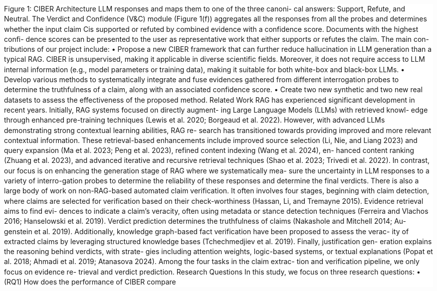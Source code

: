 Figure 1: CIBER Architecture
LLM responses and maps them to one of the three canoni-
cal answers: Support, Refute, and Neutral. The Verdict and
Confidence (V&C) module (Figure 1(f)) aggregates all the
responses from all the probes and determines whether the
input claim Cis supported or refuted by combined evidence
with a confidence score. Documents with the highest confi-
dence scores can be presented to the user as representative
work that either supports or refutes the claim. The main con-
tributions of our project include:
• Propose a new CIBER framework that can further reduce
hallucination in LLM generation than a typical RAG.
CIBER is unsupervised, making it applicable in diverse
scientific fields. Moreover, it does not require access
to LLM internal information (e.g., model parameters or
training data), making it suitable for both white-box and
black-box LLMs.
• Develop various methods to systematically integrate
and fuse evidences gathered from different interrogation
probes to determine the truthfulness of a claim, along
with an associated confidence score.
• Create two new synthetic and two new real datasets to
assess the effectiveness of the proposed method.
Related Work
RAG has experienced significant development in recent
years. Initially, RAG systems focused on directly augment-
ing Large Language Models (LLMs) with retrieved knowl-
edge through enhanced pre-training techniques (Lewis et al.
2020; Borgeaud et al. 2022). However, with advanced LLMs
demonstrating strong contextual learning abilities, RAG re-
search has transitioned towards providing improved and
more relevant contextual information. These retrieval-based
enhancements include improved source selection (Li, Nie,
and Liang 2023) and query expansion (Ma et al. 2023; Peng
et al. 2023), refined content indexing (Wang et al. 2024), en-
hanced content ranking (Zhuang et al. 2023), and advanced
iterative and recursive retrieval techniques (Shao et al. 2023;
Trivedi et al. 2022). In contrast, our focus is on enhancing
the generation stage of RAG where we systematically mea-
sure the uncertainty in LLM responses to a variety of interro-gation probes to determine the reliability of these responses
and determine the final verdicts.
There is also a large body of work on non-RAG-based
automated claim verification. It often involves four stages,
beginning with claim detection, where claims are selected
for verification based on their check-worthiness (Hassan, Li,
and Tremayne 2015). Evidence retrieval aims to find evi-
dences to indicate a claim’s veracity, often using metadata
or stance detection techniques (Ferreira and Vlachos 2016;
Hanselowski et al. 2019). Verdict prediction determines the
truthfulness of claims (Nakashole and Mitchell 2014; Au-
genstein et al. 2019). Additionally, knowledge graph-based
fact verification have been proposed to assess the verac-
ity of extracted claims by leveraging structured knowledge
bases (Tchechmedjiev et al. 2019). Finally, justification gen-
eration explains the reasoning behind verdicts, with strate-
gies including attention weights, logic-based systems, or
textual explanations (Popat et al. 2018; Ahmadi et al. 2019;
Atanasova 2024). Among the four tasks in the claim extrac-
tion and verification pipeline, we only focus on evidence re-
trieval and verdict prediction.
Research Questions
In this study, we focus on three research questions:
• (RQ1) How does the performance of CIBER compare